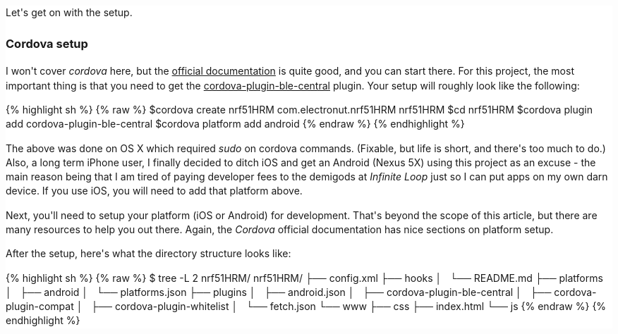 Let's get on with the setup.

### Cordova setup

I won't cover *cordova* here, but the [official documentation][12] is quite good,
and you can start there. For this project, the most important thing is that you
need to get the [cordova-plugin-ble-central][13] plugin. Your setup will roughly
look like the following:

{% highlight sh %}
{% raw %}
$cordova create nrf51HRM com.electronut.nrf51HRM nrf51HRM
$cd nrf51HRM
$cordova plugin add cordova-plugin-ble-central
$cordova platform add android
{% endraw %}
{% endhighlight %}

The above was done on OS X which required *sudo* on cordova commands. (Fixable,
  but life is short, and there's too much to do.) Also, a long term iPhone
  user, I finally decided to ditch iOS and get an Android (Nexus 5X)
using this project as an excuse - the main reason being that I am tired of paying developer
fees to the demigods at *Infinite Loop* just so I can put apps on my own darn
device. If you use iOS, you will need to add that platform above.

Next, you'll need to setup your platform (iOS or Android) for development.
That's beyond the scope of this article, but there are many resources to help
you out there. Again, the *Cordova* official documentation has nice sections on
platform setup.

After the setup, here's what the directory structure looks like:

{% highlight sh %}
{% raw %}
$ tree -L 2 nrf51HRM/
nrf51HRM/
├── config.xml
├── hooks
│   └── README.md
├── platforms
│   ├── android
│   └── platforms.json
├── plugins
│   ├── android.json
│   ├── cordova-plugin-ble-central
│   ├── cordova-plugin-compat
│   ├── cordova-plugin-whitelist
│   └── fetch.json
└── www
    ├── css
    ├── index.html
    └── js
{% endraw %}
{% endhighlight %}


[1]: http://electronut.in/nrf51-adc-test/
[2]: http://electronut.in/nrf51-dk-external-programming/
[3]: http://electronut.in/nrf51-pwm-test/
[4]: http://electronut.in/nrf51-hcsr04/
[5]: http://electronut.in/nrf51-rgb-led-test/
[6]: http://electronut.in/nrf51-TB6612FNG-test/
[7]: http://electronut.in/blebot/
[8]: http://electronut.in/diwali-lamp/
[9]: http://electronut.in/iot-triad-part-1/
[10]: http://infocenter.nordicsemi.com/index.jsp?topic=%2Fcom.nordic.infocenter.sdk5.v11.0.0%2Findex.html
[11]: https://github.com/electronut/nrf51-codova
[12]: https://cordova.apache.org/docs/en/latest/guide/cli/index.html
[13]: https://github.com/don/cordova-plugin-ble-central
[14]: http://www.crockford.com/javascript/javascript.html
[15]: https://developer.bluetooth.org/gatt/services/Pages/ServiceViewer.aspx?u=org.bluetooth.service.heart_rate.xml
[17]: https://evothings.com/
[18]: https://thingspeak.com/